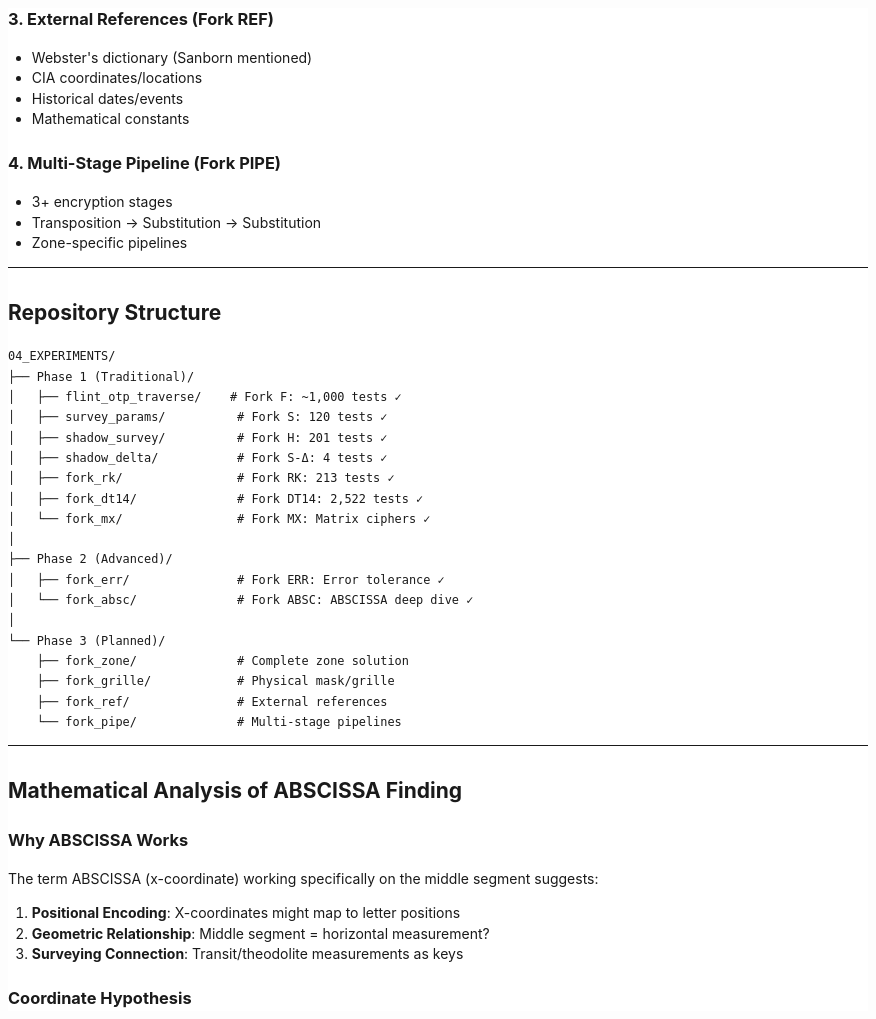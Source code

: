 ### 3. External References (Fork REF)
- Webster's dictionary (Sanborn mentioned)
- CIA coordinates/locations
- Historical dates/events
- Mathematical constants

### 4. Multi-Stage Pipeline (Fork PIPE)
- 3+ encryption stages
- Transposition → Substitution → Substitution
- Zone-specific pipelines

---

## Repository Structure

```
04_EXPERIMENTS/
├── Phase 1 (Traditional)/
│   ├── flint_otp_traverse/    # Fork F: ~1,000 tests ✓
│   ├── survey_params/          # Fork S: 120 tests ✓
│   ├── shadow_survey/          # Fork H: 201 tests ✓
│   ├── shadow_delta/           # Fork S-Δ: 4 tests ✓
│   ├── fork_rk/                # Fork RK: 213 tests ✓
│   ├── fork_dt14/              # Fork DT14: 2,522 tests ✓
│   └── fork_mx/                # Fork MX: Matrix ciphers ✓
│
├── Phase 2 (Advanced)/
│   ├── fork_err/               # Fork ERR: Error tolerance ✓
│   └── fork_absc/              # Fork ABSC: ABSCISSA deep dive ✓
│
└── Phase 3 (Planned)/
    ├── fork_zone/              # Complete zone solution
    ├── fork_grille/            # Physical mask/grille
    ├── fork_ref/               # External references
    └── fork_pipe/              # Multi-stage pipelines
```

---

## Mathematical Analysis of ABSCISSA Finding

### Why ABSCISSA Works

The term ABSCISSA (x-coordinate) working specifically on the middle segment suggests:

1. **Positional Encoding**: X-coordinates might map to letter positions
2. **Geometric Relationship**: Middle segment = horizontal measurement?
3. **Surveying Connection**: Transit/theodolite measurements as keys

### Coordinate Hypothesis
